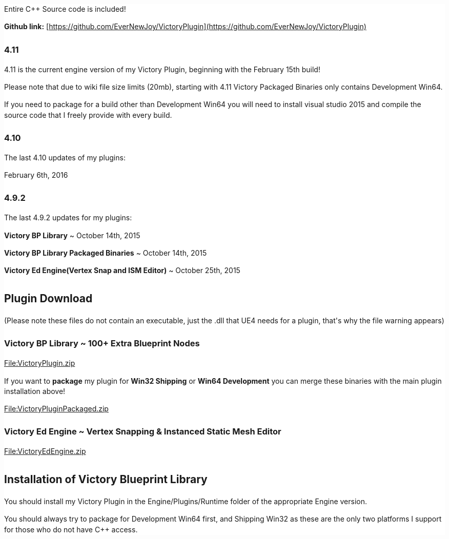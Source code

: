 Entire C++ Source code is included!

**Github link:** [https://github.com/EverNewJoy/VictoryPlugin](https://github.com/EverNewJoy/VictoryPlugin)

### 4.11

4.11 is the current engine version of my Victory Plugin, beginning with the February 15th build!

Please note that due to wiki file size limits (20mb), starting with 4.11 Victory Packaged Binaries only contains Development Win64.

If you need to package for a build other than Development Win64 you will need to install visual studio 2015 and compile the source code that I freely provide with every build.

### 4.10

The last 4.10 updates of my plugins:

February 6th, 2016

### 4.9.2

The last 4.9.2 updates for my plugins:

**Victory BP Library** ~ October 14th, 2015

**Victory BP Library Packaged Binaries** ~ October 14th, 2015

**Victory Ed Engine(Vertex Snap and ISM Editor)** ~ October 25th, 2015

Plugin Download
---------------

(Please note these files do not contain an executable, just the .dll that UE4 needs for a plugin, that's why the file warning appears)

### Victory BP Library ~ 100+ Extra Blueprint Nodes

[File:VictoryPlugin.zip](/File:VictoryPlugin.zip "File:VictoryPlugin.zip")

If you want to **package** my plugin for **Win32 Shipping** or **Win64 Development** you can merge these binaries with the main plugin installation above!

[File:VictoryPluginPackaged.zip](/File:VictoryPluginPackaged.zip "File:VictoryPluginPackaged.zip")

### Victory Ed Engine ~ Vertex Snapping & Instanced Static Mesh Editor

[File:VictoryEdEngine.zip](/File:VictoryEdEngine.zip "File:VictoryEdEngine.zip")

Installation of Victory Blueprint Library
-----------------------------------------

You should install my Victory Plugin in the Engine/Plugins/Runtime folder of the appropriate Engine version.

You should always try to package for Development Win64 first, and Shipping Win32 as these are the only two platforms I support for those who do not have C++ access.

